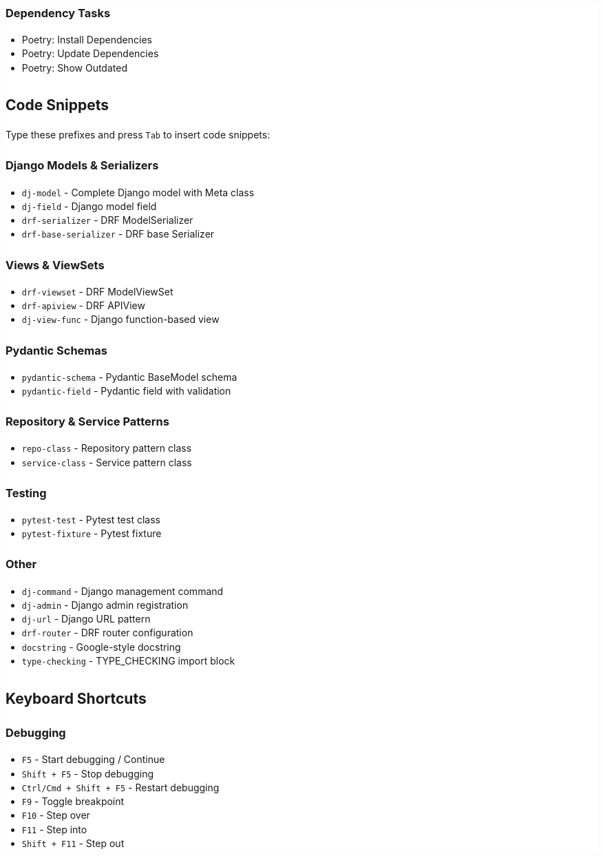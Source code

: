 ### Dependency Tasks
- Poetry: Install Dependencies
- Poetry: Update Dependencies
- Poetry: Show Outdated

## Code Snippets

Type these prefixes and press `Tab` to insert code snippets:

### Django Models & Serializers
- `dj-model` - Complete Django model with Meta class
- `dj-field` - Django model field
- `drf-serializer` - DRF ModelSerializer
- `drf-base-serializer` - DRF base Serializer

### Views & ViewSets
- `drf-viewset` - DRF ModelViewSet
- `drf-apiview` - DRF APIView
- `dj-view-func` - Django function-based view

### Pydantic Schemas
- `pydantic-schema` - Pydantic BaseModel schema
- `pydantic-field` - Pydantic field with validation

### Repository & Service Patterns
- `repo-class` - Repository pattern class
- `service-class` - Service pattern class

### Testing
- `pytest-test` - Pytest test class
- `pytest-fixture` - Pytest fixture

### Other
- `dj-command` - Django management command
- `dj-admin` - Django admin registration
- `dj-url` - Django URL pattern
- `drf-router` - DRF router configuration
- `docstring` - Google-style docstring
- `type-checking` - TYPE_CHECKING import block

## Keyboard Shortcuts

### Debugging
- `F5` - Start debugging / Continue
- `Shift + F5` - Stop debugging
- `Ctrl/Cmd + Shift + F5` - Restart debugging
- `F9` - Toggle breakpoint
- `F10` - Step over
- `F11` - Step into
- `Shift + F11` - Step out
